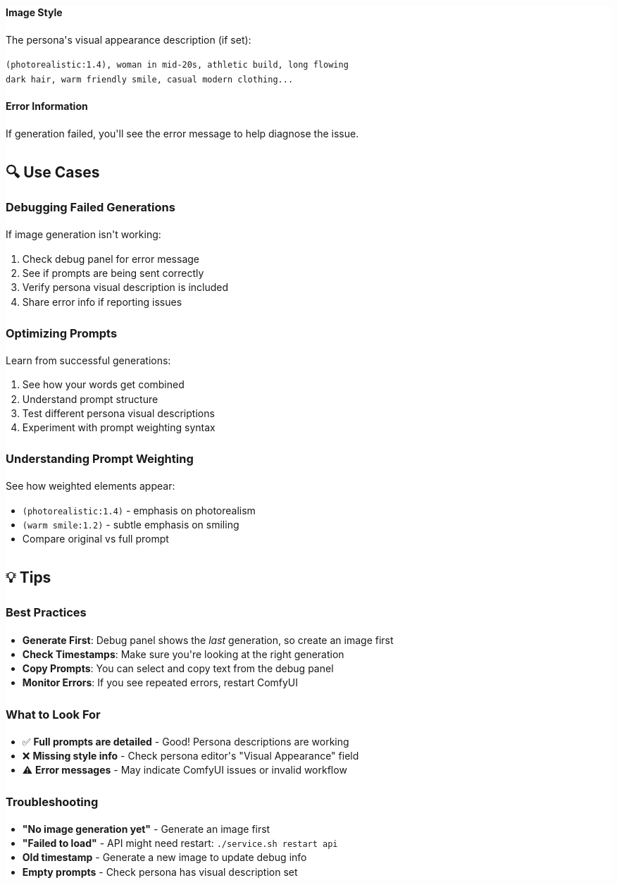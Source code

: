 #### Image Style
The persona's visual appearance description (if set):
```
(photorealistic:1.4), woman in mid-20s, athletic build, long flowing 
dark hair, warm friendly smile, casual modern clothing...
```

#### Error Information
If generation failed, you'll see the error message to help diagnose the issue.

## 🔍 Use Cases

### Debugging Failed Generations
If image generation isn't working:
1. Check debug panel for error message
2. See if prompts are being sent correctly
3. Verify persona visual description is included
4. Share error info if reporting issues

### Optimizing Prompts
Learn from successful generations:
1. See how your words get combined
2. Understand prompt structure
3. Test different persona visual descriptions
4. Experiment with prompt weighting syntax

### Understanding Prompt Weighting
See how weighted elements appear:
- `(photorealistic:1.4)` - emphasis on photorealism
- `(warm smile:1.2)` - subtle emphasis on smiling
- Compare original vs full prompt

## 💡 Tips

### Best Practices
- **Generate First**: Debug panel shows the *last* generation, so create an image first
- **Check Timestamps**: Make sure you're looking at the right generation
- **Copy Prompts**: You can select and copy text from the debug panel
- **Monitor Errors**: If you see repeated errors, restart ComfyUI

### What to Look For
- ✅ **Full prompts are detailed** - Good! Persona descriptions are working
- ❌ **Missing style info** - Check persona editor's "Visual Appearance" field
- ⚠️ **Error messages** - May indicate ComfyUI issues or invalid workflow

### Troubleshooting
- **"No image generation yet"** - Generate an image first
- **"Failed to load"** - API might need restart: `./service.sh restart api`
- **Old timestamp** - Generate a new image to update debug info
- **Empty prompts** - Check persona has visual description set
